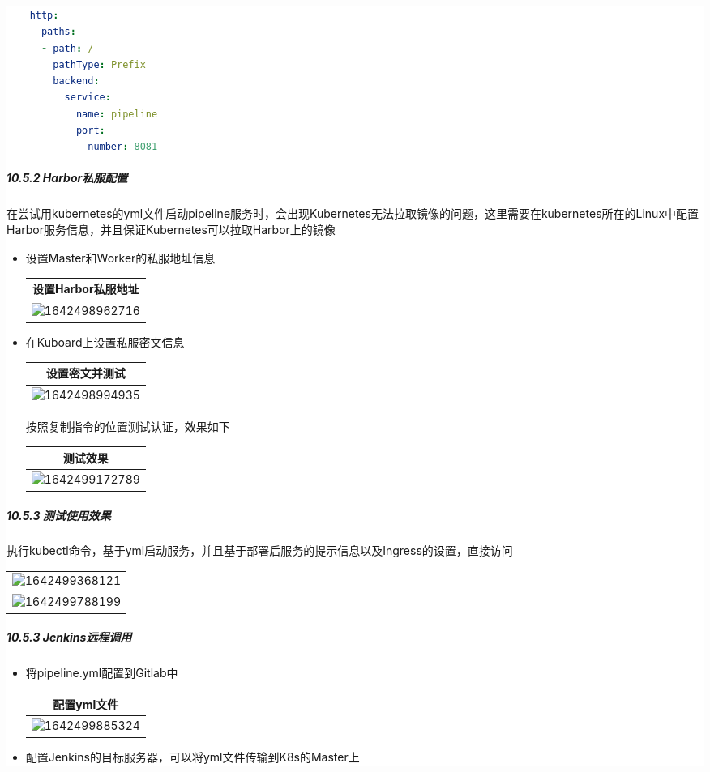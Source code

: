```yml
    http:
      paths:
      - path: /
        pathType: Prefix
        backend:
          service:
            name: pipeline
            port:
              number: 8081
```

##### 10.5.2 Harbor私服配置

在尝试用kubernetes的yml文件启动pipeline服务时，会出现Kubernetes无法拉取镜像的问题，这里需要在kubernetes所在的Linux中配置Harbor服务信息，并且保证Kubernetes可以拉取Harbor上的镜像

- 设置Master和Worker的私服地址信息
  
  | 设置Harbor私服地址                                                                       |
  |:----------------------------------------------------------------------------------:|
  | ![1642498962716](https://cdn.fengxianhub.top/resources-master/202205091419111.png) |

- 在Kuboard上设置私服密文信息
  
  | 设置密文并测试                                                                            |
  |:----------------------------------------------------------------------------------:|
  | ![1642498994935](https://cdn.fengxianhub.top/resources-master/202205091419837.png) |
  
  按照复制指令的位置测试认证，效果如下
  
  | 测试效果                                                                               |
  |:----------------------------------------------------------------------------------:|
  | ![1642499172789](https://cdn.fengxianhub.top/resources-master/202205091419073.png) |

##### 10.5.3 测试使用效果

执行kubectl命令，基于yml启动服务，并且基于部署后服务的提示信息以及Ingress的设置，直接访问

|                                                                                    |
| ---------------------------------------------------------------------------------- |
| ![1642499368121](https://cdn.fengxianhub.top/resources-master/202205091419892.png) |
| ![1642499788199](https://cdn.fengxianhub.top/resources-master/202205091419070.png) |

##### 10.5.3 Jenkins远程调用

- 将pipeline.yml配置到Gitlab中
  
  | 配置yml文件                                                                            |
  |:----------------------------------------------------------------------------------:|
  | ![1642499885324](https://cdn.fengxianhub.top/resources-master/202205091419985.png) |

- 配置Jenkins的目标服务器，可以将yml文件传输到K8s的Master上
  